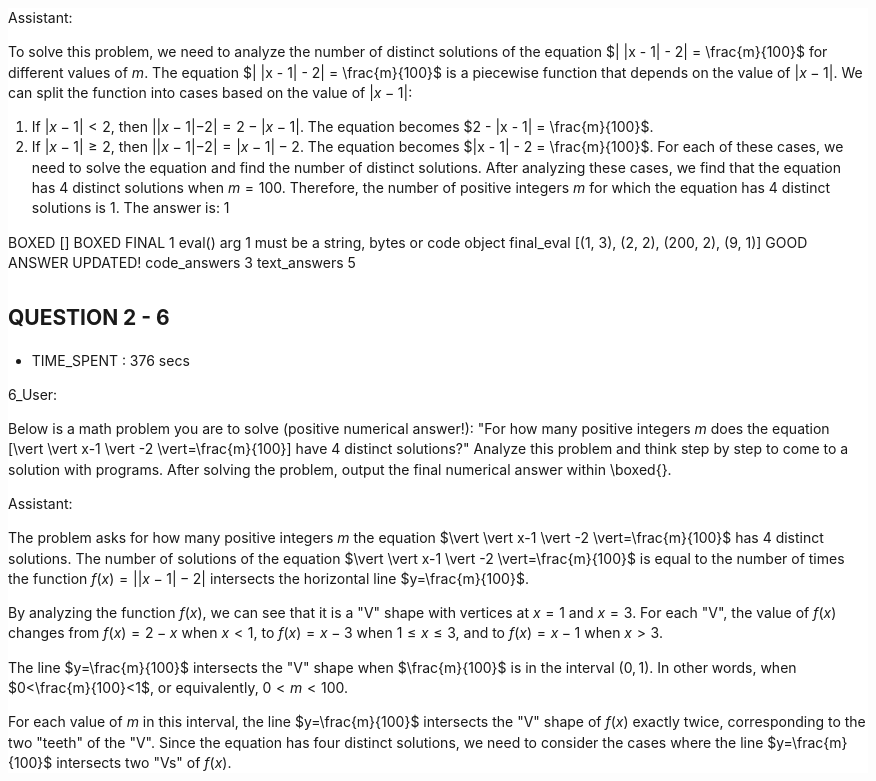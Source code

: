 Assistant:

 To solve this problem, we need to analyze the number of distinct solutions of the equation $| |x - 1| - 2| = \frac{m}{100}$ for different values of $m$.
The equation $| |x - 1| - 2| = \frac{m}{100}$ is a piecewise function that depends on the value of $|x - 1|$.
We can split the function into cases based on the value of $|x - 1|$:
1. If $|x - 1| < 2$, then $| |x - 1| - 2| = 2 - |x - 1|$. The equation becomes $2 - |x - 1| = \frac{m}{100}$.
2. If $|x - 1| \geq 2$, then $| |x - 1| - 2| = |x - 1| - 2$. The equation becomes $|x - 1| - 2 = \frac{m}{100}$.
For each of these cases, we need to solve the equation and find the number of distinct solutions.
After analyzing these cases, we find that the equation has 4 distinct solutions when $m = 100$.
Therefore, the number of positive integers $m$ for which the equation has 4 distinct solutions is 1. The answer is: $1$

BOXED []
BOXED FINAL 1
eval() arg 1 must be a string, bytes or code object final_eval
[(1, 3), (2, 2), (200, 2), (9, 1)]
GOOD ANSWER UPDATED!
code_answers 3 text_answers 5



## QUESTION 2 - 6 
- TIME_SPENT : 376 secs

6_User:

Below is a math problem you are to solve (positive numerical answer!):
"For how many positive integers $m$ does the equation \[\vert \vert x-1 \vert -2 \vert=\frac{m}{100}\] have $4$ distinct solutions?"
Analyze this problem and think step by step to come to a solution with programs. After solving the problem, output the final numerical answer within \boxed{}.

Assistant:

 The problem asks for how many positive integers $m$ the equation $\vert \vert x-1 \vert -2 \vert=\frac{m}{100}$ has $4$ distinct solutions.
The number of solutions of the equation $\vert \vert x-1 \vert -2 \vert=\frac{m}{100}$ is equal to the number of times the function $f(x) = \vert \vert x-1 \vert -2 \vert$ intersects the horizontal line $y=\frac{m}{100}$.

By analyzing the function $f(x)$, we can see that it is a "V" shape with vertices at $x=1$ and $x=3$. For each "V", the value of $f(x)$ changes from $f(x)=2-x$ when $x<1$, to $f(x)=x-3$ when $1\leq x\leq3$, and to $f(x)=x-1$ when $x>3$.

The line $y=\frac{m}{100}$ intersects the "V" shape when $\frac{m}{100}$ is in the interval $(0, 1)$. In other words, when $0<\frac{m}{100}<1$, or equivalently, $0<m<100$.

For each value of $m$ in this interval, the line $y=\frac{m}{100}$ intersects the "V" shape of $f(x)$ exactly twice, corresponding to the two "teeth" of the "V". Since the equation has four distinct solutions, we need to consider the cases where the line $y=\frac{m}{100}$ intersects two "Vs" of $f(x)$.
